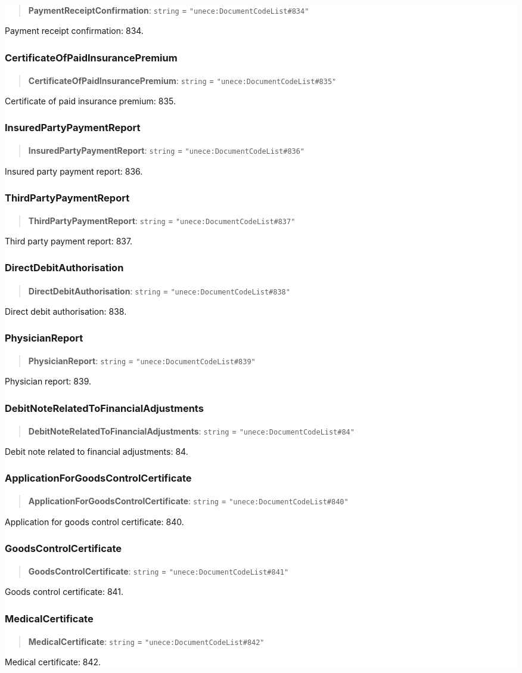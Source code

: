 > **PaymentReceiptConfirmation**: `string` = `"unece:DocumentCodeList#834"`

Payment receipt confirmation: 834.

### CertificateOfPaidInsurancePremium

> **CertificateOfPaidInsurancePremium**: `string` = `"unece:DocumentCodeList#835"`

Certificate of paid insurance premium: 835.

### InsuredPartyPaymentReport

> **InsuredPartyPaymentReport**: `string` = `"unece:DocumentCodeList#836"`

Insured party payment report: 836.

### ThirdPartyPaymentReport

> **ThirdPartyPaymentReport**: `string` = `"unece:DocumentCodeList#837"`

Third party payment report: 837.

### DirectDebitAuthorisation

> **DirectDebitAuthorisation**: `string` = `"unece:DocumentCodeList#838"`

Direct debit authorisation: 838.

### PhysicianReport

> **PhysicianReport**: `string` = `"unece:DocumentCodeList#839"`

Physician report: 839.

### DebitNoteRelatedToFinancialAdjustments

> **DebitNoteRelatedToFinancialAdjustments**: `string` = `"unece:DocumentCodeList#84"`

Debit note related to financial adjustments: 84.

### ApplicationForGoodsControlCertificate

> **ApplicationForGoodsControlCertificate**: `string` = `"unece:DocumentCodeList#840"`

Application for goods control certificate: 840.

### GoodsControlCertificate

> **GoodsControlCertificate**: `string` = `"unece:DocumentCodeList#841"`

Goods control certificate: 841.

### MedicalCertificate

> **MedicalCertificate**: `string` = `"unece:DocumentCodeList#842"`

Medical certificate: 842.
